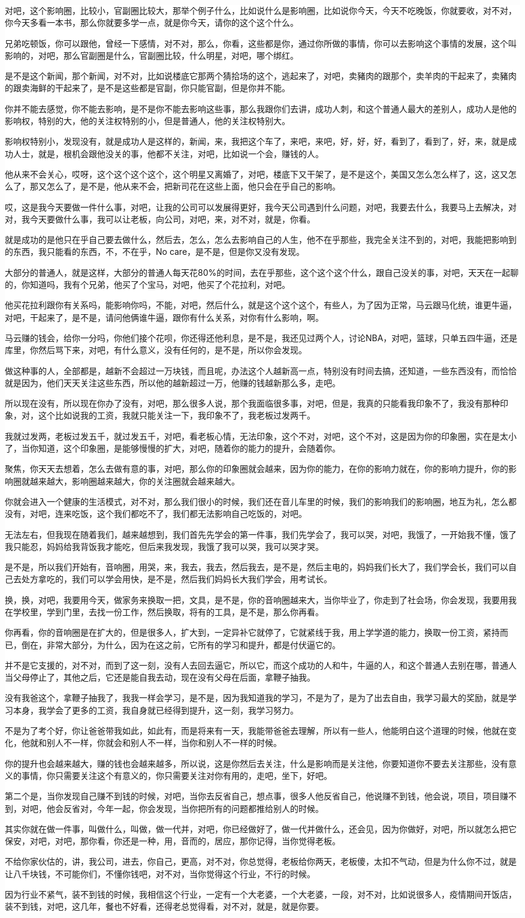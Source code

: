 对吧，这个影响圈，比较小，官副圈比较大，那举个例子什么，比如说什么是影响圈，比如说你今天，今天不吃晚饭，你就要收，对不对，你今天多看一本书，那么你就要多学一点，就是你今天，请你的这个这个什么。

兄弟吃顿饭，你可以跟他，曾经一下感情，对不对，那么，你看，这些都是你，通过你所做的事情，你可以去影响这个事情的发展，这个叫影响的，对吧，那么官副圈是什么，官副圈比较，什么明星，对吧，哪个绑红。

是不是这个新闻，那个新闻，对不对，比如说楼底它那两个猜拾场的这个，逃起来了，对吧，卖豬肉的跟那个，卖羊肉的干起来了，卖豬肉的跟卖海鲜的干起来了，是不是这些都是官副，你只能官副，但是你并不能。

你并不能去感觉，你不能去影响，是不是你不能去影响这些事，那么我跟你们去讲，成功人刺，和这个普通人最大的差别人，成功人是他的影响权，特别的大，他的关注权特别的小，但是普通人，他的关注权特别大。

影响权特别小，发现没有，就是成功人是这样的，新闻，来，我把这个车了，来吧，来吧，好，好，好，看到了，看到了，好，来，就是成功人士，就是，根机会跟他没关的事，他都不关注，对吧，比如说一个会，赚钱的人。

他从来不会关心，哎呀，这个这个这个这个，这个明星又离婚了，对吧，楼底下又干架了，是不是这个，美国又怎么怎么样了，这，这又怎么了，那又怎么了，是不是，他从来不会，把新司花在这些上面，他只会在乎自己的影响。

哎，这是我今天要做一件什么事，对吧，让我的公司可以发展得更好，我今天公司遇到什么问题，对吧，我要去什么，我要马上去解决，对对，我今天要做什么事，我可以让老板，向公司，对吧，来，对不对，就是，你看。

就是成功的是他只在乎自己要去做什么，然后去，怎么，怎么去影响自己的人生，他不在乎那些，我完全关注不到的，对吧，我能把影响到的东西，我只能看的东西，不，不在乎，No care，是不是，但是你又没有发现。

大部分的普通人，就是这样，大部分的普通人每天花80%的时间，去在乎那些，这个这个这个什么，跟自己没关的事，对吧，天天在一起聊的，你知道吗，我有个兄弟，他买了个宝马，对吧，他买了个花拉利，对吧。

他买花拉利跟你有关系吗，能影响你吗，不能，对吧，然后什么，就是这个这个这个，有些人，为了因为正常，马云跟马化统，谁更牛逼，对吧，干起来了，是不是，请问他俩谁牛逼，跟你有什么关系，对你有什么影响，啊。

马云赚的钱会，给你一分吗，你他们接个花呗，你还得还他利息，是不是，我还见过两个人，讨论NBA，对吧，篮球，只单五四牛逼，还是库里，你然后骂下来，对吧，有什么意义，没有任何的，是不是，所以你会发现。

做这种事的人，全部都是，越新不会超过一万块钱，而且呢，办法这个人越新高一点，特别没有时间去搞，还知道，一些东西没有，而恰恰就是因为，他们天天关注这些东西，所以他的越新超过一万，他赚的钱越新那么多，走吧。

所以现在没有，所以现在你办了没有，对吧，那么很多人说，那个我面临很多事，对吧，但是，我真的只能看我印象不了，我没有那种印象，对，这个比如说我的工资，我就只能关注一下，我印象不了，我老板过发两千。

我就过发两，老板过发五千，就过发五千，对吧，看老板心情，无法印象，这个不对，对吧，这个不对，这是因为你的印象圈，实在是太小了，当你知道，这个印象圈，是能够慢慢的扩大，对吧，随着你的能力的提升，会随着你。

聚焦，你天天去想着，怎么去做有意的事，对吧，那么你的印象圈就会越来，因为你的能力，在你的影响力就在，你的影响力提升，你的影响圈就越来越大，影响圈越来越大，你的关注圈就会越来越大。

你就会进入一个健康的生活模式，对不对，那么我们很小的时候，我们还在音儿车里的时候，我们的影响我们的影响圈，地互为礼，怎么都没有，对吧，连来吃饭，这个我们都吃不了，我们都无法影响自己吃饭的，对吧。

无法左右，但我现在随着我们，越来越想到，我们首先先学会的第一件事，我们先学会了，我可以哭，对吧，我饿了，一开始我不懂，饿了我只能忍，妈妈给我背饭我才能吃，但后来我发现，我饿了我可以哭，我可以哭才哭。

是不是，所以我们开始有，音响圈，用哭，来，我去，我去，然后我去，是不是，然后主电的，妈妈我们长大了，我们学会长，我们可以自己去处方拿吃的，我们可以学会用快，是不是，然后我们妈妈长大我们学会，用考试长。

换，换，对吧，我要用今天，做家务来换取一把，文具，是不是，你的音响圈越来大，当你毕业了，你走到了社会场，你会发现，我要用我在学校里，学到门里，去找一份工作，然后换取，将有的工具，是不是，那么你再看。

你再看，你的音响圈是在扩大的，但是很多人，扩大到，一定异补它就停了，它就紧线于我，用上学学道的能力，换取一份工资，紧持而已，倒在，非常大部分，为什么，因为在这之前，它所有的学习和提升，都是付伏逼它的。

并不是它支援的，对不对，而到了这一刻，没有人去回去逼它，所以它，而这个成功的人和牛，牛逼的人，和这个普通人去别在哪，普通人当父母停止了，其他之后，它还是能自我去动，现在没有父母在后面，拿鞭子抽我。

没有我爸这个，拿鞭子抽我了，我我一样会学习，是不是，因为我知道我的学习，不是为了，是为了出去自由，我学习最大的奖励，就是学习本身，我学会了更多的工资，我自身就已经得到提升，这一刻，我学习努力。

不是为了考个好，你让爸爸带我如此，如此有，而是将来有一天，我能带爸爸去理解，所以有一些人，他能明白这个道理的时候，他就在变化，他就和别人不一样，你就会和别人不一样，当你和别人不一样的时候。

你的提升也会越来越大，赚的钱也会越来越多，所以说，这是你然后去关注，什么是影响而是关注他，你要知道你不要去关注那些，没有意义的事情，你只需要关注这个有意义的，你只需要关注对你有用的，走吧，坐下，好吧。

第二个是，当你发现自己赚不到钱的时候，对吧，当你去反省自己，想点事，很多人他反省自己，他说赚不到钱，他会说，项目，项目赚不到，对吧，他会反省对，今年一起，你会发现，当你把所有的问题都推给别人的时候。

其实你就在做一件事，叫做什么，叫做，做一代并，对吧，你已经做好了，做一代并做什么，还会见，因为你做好，对吧，所以就怎么把它保安，对吧，对吧，那你看，你还是一种，用，音而的，居应，那你记得，当你觉得老板。

不给你家伙估的，讲，我公司，进去，你自己，更高，对不对，你总觉得，老板给你两天，老板傻，太扣不气动，但是为什么你不过，就是让八千块钱，不可能你们，不懂你钱吧，对不对，当你觉得这个行业，不行的时候。

因为行业不紧气，装不到钱的时候，我相信这个行业，一定有一个大老婆，一个大老婆，一段，对不对，比如说很多人，疫情期间开饭店，装不到钱，对吧，这几年，餐也不好看，还得老总觉得看，对不对，就是，就是你要。
